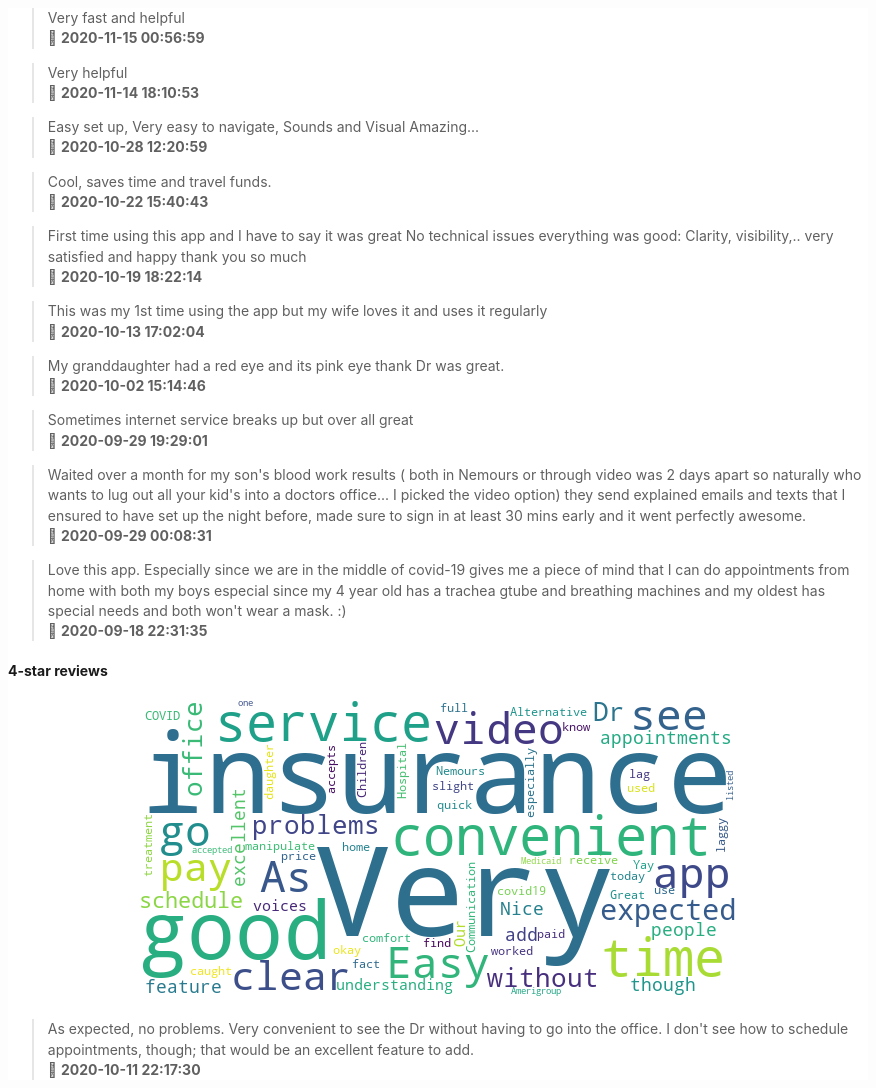 > Very fast and helpful<br> :date: __2020-11-15 00:56:59__

> Very helpful<br> :date: __2020-11-14 18:10:53__

> Easy set up, Very easy to navigate, Sounds and Visual Amazing...<br> :date: __2020-10-28 12:20:59__

> Cool, saves time and travel funds.<br> :date: __2020-10-22 15:40:43__

> First time using this app and I have to say it was great No technical issues everything was good: Clarity, visibility,.. very satisfied and happy thank you so much<br> :date: __2020-10-19 18:22:14__

> This was my 1st time using the app but my wife loves it and uses it regularly<br> :date: __2020-10-13 17:02:04__

> My granddaughter had a red eye and its pink eye thank Dr was great.<br> :date: __2020-10-02 15:14:46__

> Sometimes internet service breaks up but over all great<br> :date: __2020-09-29 19:29:01__

> Waited over a month for my son's blood work results ( both in Nemours or through video was 2 days apart so naturally who wants to lug out all your kid's into a doctors office... I picked the video option) they send explained emails and texts that I ensured to have set up the night before, made sure to sign in at least 30 mins early and it went perfectly awesome.<br> :date: __2020-09-29 00:08:31__

> Love this app. Especially since we are in the middle of covid-19 gives me a piece of mind that I can do appointments from home with both my boys especial since my 4 year old has a trachea gtube and breathing machines and my oldest has special needs and both won't wear a mask. :)<br> :date: __2020-09-18 22:31:35__



#### 4-star reviews

<p align="center">
<img src="4_star_reviews_wordcloud.png" alt="com.nemours.android.careconnect 4 reviews"/>
</p>

> As expected, no problems. Very convenient to see the Dr without having to go into the office. I don't see how to schedule appointments, though; that would be an excellent feature to add.<br> :date: __2020-10-11 22:17:30__
